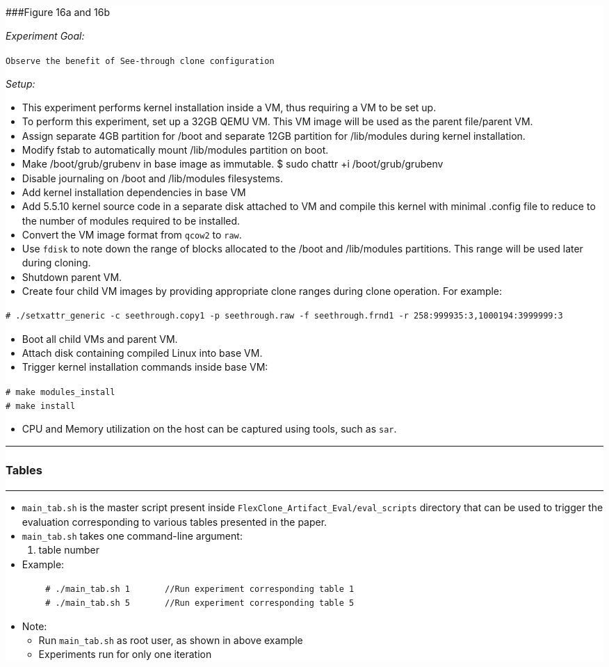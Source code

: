 ###Figure 16a and 16b

*Experiment Goal:*
```
Observe the benefit of See-through clone configuration
```

*Setup:*

- This experiment performs kernel installation inside a VM, thus requiring a VM to be set up.
- To perform this experiment, set up a 32GB QEMU VM. This VM image will be used as the parent file/parent VM.
- Assign separate 4GB partition for /boot and separate 12GB partition for /lib/modules during kernel installation.
- Modify fstab to automatically mount /lib/modules partition on boot. 
- Make /boot/grub/grubenv in base image as immutable.
        $ sudo chattr +i /boot/grub/grubenv
- Disable journaling on /boot and /lib/modules filesystems.
- Add kernel installation dependencies in base VM
- Add 5.5.10 kernel source code in a separate disk attached to VM and compile this kernel with minimal .config file to reduce to the number of modules required to be installed.
- Convert the VM image format from `qcow2` to `raw`.
- Use `fdisk` to note down the range of blocks allocated to the /boot and /lib/modules partitions. This range will be used later during cloning.
- Shutdown parent VM.
- Create four child VM images by providing appropriate clone ranges during clone operation. For example: 
```
# ./setxattr_generic -c seethrough.copy1 -p seethrough.raw -f seethrough.frnd1 -r 258:999935:3,1000194:3999999:3
```
- Boot all child VMs and parent VM.
- Attach disk containing compiled Linux into base VM. 
- Trigger kernel installation commands inside base VM:
```
# make modules_install
# make install
```
- CPU and Memory utilization on the host can be captured using tools, such as `sar`.

---
### Tables
---
- `main_tab.sh` is the master script present inside `FlexClone_Artifact_Eval/eval_scripts` directory that can be used to trigger the evaluation corresponding to various tables presented in the paper.
- `main_tab.sh` takes one command-line argument: 
	1. table number 
- Example: 
```
 		# ./main_tab.sh 1 		//Run experiment corresponding table 1 
        # ./main_tab.sh 5  		//Run experiment corresponding table 5 
```
- Note: 
	- Run `main_tab.sh` as root user, as shown in above example 
	- Experiments run for only one  iteration 
